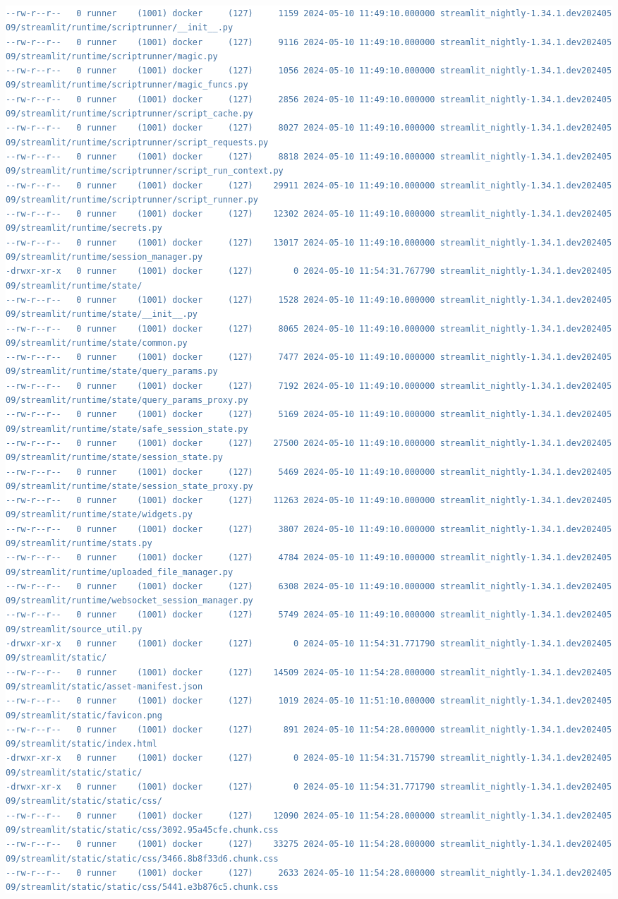 ```diff
--rw-r--r--   0 runner    (1001) docker     (127)     1159 2024-05-10 11:49:10.000000 streamlit_nightly-1.34.1.dev20240509/streamlit/runtime/scriptrunner/__init__.py
--rw-r--r--   0 runner    (1001) docker     (127)     9116 2024-05-10 11:49:10.000000 streamlit_nightly-1.34.1.dev20240509/streamlit/runtime/scriptrunner/magic.py
--rw-r--r--   0 runner    (1001) docker     (127)     1056 2024-05-10 11:49:10.000000 streamlit_nightly-1.34.1.dev20240509/streamlit/runtime/scriptrunner/magic_funcs.py
--rw-r--r--   0 runner    (1001) docker     (127)     2856 2024-05-10 11:49:10.000000 streamlit_nightly-1.34.1.dev20240509/streamlit/runtime/scriptrunner/script_cache.py
--rw-r--r--   0 runner    (1001) docker     (127)     8027 2024-05-10 11:49:10.000000 streamlit_nightly-1.34.1.dev20240509/streamlit/runtime/scriptrunner/script_requests.py
--rw-r--r--   0 runner    (1001) docker     (127)     8818 2024-05-10 11:49:10.000000 streamlit_nightly-1.34.1.dev20240509/streamlit/runtime/scriptrunner/script_run_context.py
--rw-r--r--   0 runner    (1001) docker     (127)    29911 2024-05-10 11:49:10.000000 streamlit_nightly-1.34.1.dev20240509/streamlit/runtime/scriptrunner/script_runner.py
--rw-r--r--   0 runner    (1001) docker     (127)    12302 2024-05-10 11:49:10.000000 streamlit_nightly-1.34.1.dev20240509/streamlit/runtime/secrets.py
--rw-r--r--   0 runner    (1001) docker     (127)    13017 2024-05-10 11:49:10.000000 streamlit_nightly-1.34.1.dev20240509/streamlit/runtime/session_manager.py
-drwxr-xr-x   0 runner    (1001) docker     (127)        0 2024-05-10 11:54:31.767790 streamlit_nightly-1.34.1.dev20240509/streamlit/runtime/state/
--rw-r--r--   0 runner    (1001) docker     (127)     1528 2024-05-10 11:49:10.000000 streamlit_nightly-1.34.1.dev20240509/streamlit/runtime/state/__init__.py
--rw-r--r--   0 runner    (1001) docker     (127)     8065 2024-05-10 11:49:10.000000 streamlit_nightly-1.34.1.dev20240509/streamlit/runtime/state/common.py
--rw-r--r--   0 runner    (1001) docker     (127)     7477 2024-05-10 11:49:10.000000 streamlit_nightly-1.34.1.dev20240509/streamlit/runtime/state/query_params.py
--rw-r--r--   0 runner    (1001) docker     (127)     7192 2024-05-10 11:49:10.000000 streamlit_nightly-1.34.1.dev20240509/streamlit/runtime/state/query_params_proxy.py
--rw-r--r--   0 runner    (1001) docker     (127)     5169 2024-05-10 11:49:10.000000 streamlit_nightly-1.34.1.dev20240509/streamlit/runtime/state/safe_session_state.py
--rw-r--r--   0 runner    (1001) docker     (127)    27500 2024-05-10 11:49:10.000000 streamlit_nightly-1.34.1.dev20240509/streamlit/runtime/state/session_state.py
--rw-r--r--   0 runner    (1001) docker     (127)     5469 2024-05-10 11:49:10.000000 streamlit_nightly-1.34.1.dev20240509/streamlit/runtime/state/session_state_proxy.py
--rw-r--r--   0 runner    (1001) docker     (127)    11263 2024-05-10 11:49:10.000000 streamlit_nightly-1.34.1.dev20240509/streamlit/runtime/state/widgets.py
--rw-r--r--   0 runner    (1001) docker     (127)     3807 2024-05-10 11:49:10.000000 streamlit_nightly-1.34.1.dev20240509/streamlit/runtime/stats.py
--rw-r--r--   0 runner    (1001) docker     (127)     4784 2024-05-10 11:49:10.000000 streamlit_nightly-1.34.1.dev20240509/streamlit/runtime/uploaded_file_manager.py
--rw-r--r--   0 runner    (1001) docker     (127)     6308 2024-05-10 11:49:10.000000 streamlit_nightly-1.34.1.dev20240509/streamlit/runtime/websocket_session_manager.py
--rw-r--r--   0 runner    (1001) docker     (127)     5749 2024-05-10 11:49:10.000000 streamlit_nightly-1.34.1.dev20240509/streamlit/source_util.py
-drwxr-xr-x   0 runner    (1001) docker     (127)        0 2024-05-10 11:54:31.771790 streamlit_nightly-1.34.1.dev20240509/streamlit/static/
--rw-r--r--   0 runner    (1001) docker     (127)    14509 2024-05-10 11:54:28.000000 streamlit_nightly-1.34.1.dev20240509/streamlit/static/asset-manifest.json
--rw-r--r--   0 runner    (1001) docker     (127)     1019 2024-05-10 11:51:10.000000 streamlit_nightly-1.34.1.dev20240509/streamlit/static/favicon.png
--rw-r--r--   0 runner    (1001) docker     (127)      891 2024-05-10 11:54:28.000000 streamlit_nightly-1.34.1.dev20240509/streamlit/static/index.html
-drwxr-xr-x   0 runner    (1001) docker     (127)        0 2024-05-10 11:54:31.715790 streamlit_nightly-1.34.1.dev20240509/streamlit/static/static/
-drwxr-xr-x   0 runner    (1001) docker     (127)        0 2024-05-10 11:54:31.771790 streamlit_nightly-1.34.1.dev20240509/streamlit/static/static/css/
--rw-r--r--   0 runner    (1001) docker     (127)    12090 2024-05-10 11:54:28.000000 streamlit_nightly-1.34.1.dev20240509/streamlit/static/static/css/3092.95a45cfe.chunk.css
--rw-r--r--   0 runner    (1001) docker     (127)    33275 2024-05-10 11:54:28.000000 streamlit_nightly-1.34.1.dev20240509/streamlit/static/static/css/3466.8b8f33d6.chunk.css
--rw-r--r--   0 runner    (1001) docker     (127)     2633 2024-05-10 11:54:28.000000 streamlit_nightly-1.34.1.dev20240509/streamlit/static/static/css/5441.e3b876c5.chunk.css
```
